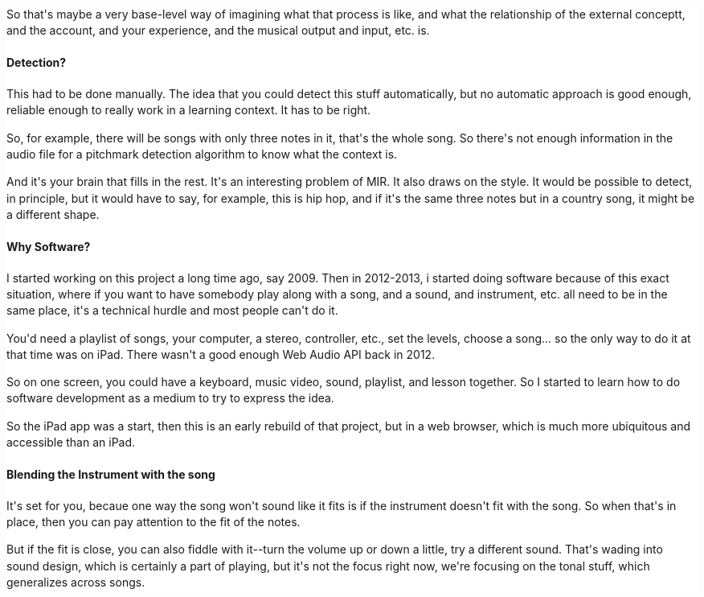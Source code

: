So that's maybe a very base-level way of imagining what that process is like, and what the relationship of the external conceptt, and the account, and your experience, and the musical output and input, etc. is.   



####  Detection?

This had to be done manually. The idea that you could detect this stuff automatically, but no automatic approach is good enough, reliable enough to really work in a learning context. It has to be right. 

So, for example, there will be songs with only three notes in it, that's the whole song. So there's not enough information in the audio file for a pitchmark detection algorithm to know what the context is.

And it's your brain that fills in the rest. It's an interesting problem of MIR. It also draws on the style. It would be possible to detect, in principle, but it would have to say, for example, this is hip hop, and if it's the same three notes but in a country song, it might be a different shape.



####  Why Software?

 I started working on this project a long time ago, say 2009. Then in 2012-2013, i started doing software because of this exact situation, where if you want to have somebody play along with a song, and a sound, and instrument, etc. all need to be in the same place, it's a technical hurdle and most people can't do it.

You'd need a playlist of songs, your computer, a stereo, controller, etc., set the levels, choose a song... so the only way to do it at that time was on iPad. There wasn't a good enough Web Audio API back in 2012.

So on one screen, you could have a keyboard, music video, sound, playlist, and lesson together. So I started to learn how to do software development as a medium to try to express the idea.

So the iPad app was a start, then this is an early rebuild of that project, but in a web browser, which is much more ubiquitous and accessible than an iPad.



####  Blending the Instrument with the song

It's set for you, becaue one way the song won't sound like it fits is if the instrument doesn't fit with the song. So when that's in place, then you can pay attention to the fit of the notes.

But if the fit is close, you can also fiddle with it--turn the volume up or down a little, try a different sound. That's wading into sound design, which is certainly a part of playing, but it's not the focus right now, we're focusing on the tonal stuff, which generalizes across songs.